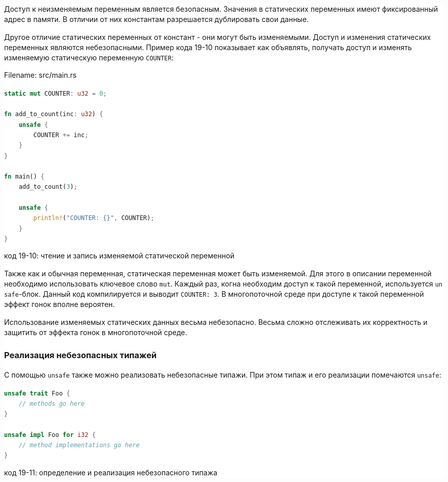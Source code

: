 Доступ к неизменяемым переменным является безопасным. Значения в статических
переменных имеют фиксированный адрес в памяти. В отличии от них константам разрешается
дублировать свои данные.

Другое отличие статических переменных от констант - они могут быть изменяемыми.
Доступ и изменения статических переменных являются небезопасными. Пример кода 19-10
показывает как объявлять, получать доступ и изменять изменяемую статическую переменную
`COUNTER`:

<span class="filename">Filename: src/main.rs</span>

```rust
static mut COUNTER: u32 = 0;

fn add_to_count(inc: u32) {
    unsafe {
        COUNTER += inc;
    }
}

fn main() {
    add_to_count(3);

    unsafe {
        println!("COUNTER: {}", COUNTER);
    }
}
```

<span class="caption">код 19-10: чтение и запись изменяемой статической переменной</span>

Также как и обычная переменная, статическая переменная может быть изменяемой. Для
этого в описании переменной необходимо использовать ключевое слово `mut`. Каждый
раз, когна необходим доступ к такой переменной, используется `unsafe`-блок. Данный
код компилируется и выводит `COUNTER: 3`. В многопоточной среде при доступе к
такой переменной эффект гонок вполне вероятен.

Использование изменяемых статических данных весьма небезопасно. Весьма сложно отслеживать
их корректность и защитить от эффекта гонок в многопоточной среде.

### Реализация небезопасных типажей

С помощью `unsafe` также можно реализовать небезопасные типажи. При этом типаж и
его реализации помечаются `unsafe`:

```rust
unsafe trait Foo {
    // methods go here
}

unsafe impl Foo for i32 {
    // method implementations go here
}
```

<span class="caption">код 19-11: определение и реализация небезопасного типажа</span>
